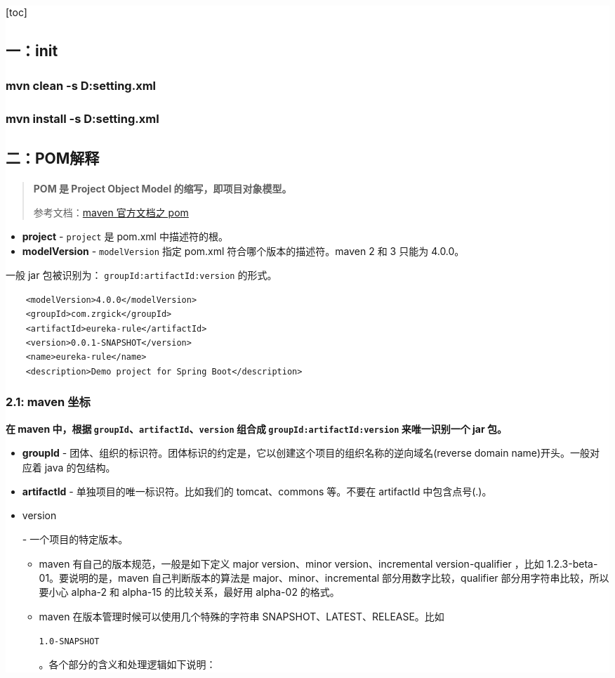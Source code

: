 [toc]



## 一：init

###  mvn clean -s  D:setting.xml

### mvn install -s  D:setting.xml



## 二：POM解释

> **POM 是 Project Object Model 的缩写，即项目对象模型。**
>
> 参考文档：[maven 官方文档之 pom](https://maven.apache.org/pom.html)

- **project** - `project` 是 pom.xml 中描述符的根。
- **modelVersion** - `modelVersion` 指定 pom.xml 符合哪个版本的描述符。maven 2 和 3 只能为 4.0.0。

一般 jar 包被识别为： `groupId:artifactId:version` 的形式。

```
    <modelVersion>4.0.0</modelVersion>
    <groupId>com.zrgick</groupId>
    <artifactId>eureka-rule</artifactId>
    <version>0.0.1-SNAPSHOT</version>
    <name>eureka-rule</name>
    <description>Demo project for Spring Boot</description>
```



### 2.1: maven 坐标

**在 maven 中，根据 `groupId`、`artifactId`、`version` 组合成 `groupId:artifactId:version` 来唯一识别一个 jar 包。**

- **groupId** - 团体、组织的标识符。团体标识的约定是，它以创建这个项目的组织名称的逆向域名(reverse domain name)开头。一般对应着 java 的包结构。

- **artifactId** - 单独项目的唯一标识符。比如我们的 tomcat、commons 等。不要在 artifactId 中包含点号(.)。

- version

   \- 一个项目的特定版本。

  - maven 有自己的版本规范，一般是如下定义 major version、minor version、incremental version-qualifier ，比如 1.2.3-beta-01。要说明的是，maven 自己判断版本的算法是 major、minor、incremental 部分用数字比较，qualifier 部分用字符串比较，所以要小心 alpha-2 和 alpha-15 的比较关系，最好用 alpha-02 的格式。

  - maven 在版本管理时候可以使用几个特殊的字符串 SNAPSHOT、LATEST、RELEASE。比如 

    ```
    1.0-SNAPSHOT
    ```

    。各个部分的含义和处理逻辑如下说明：
